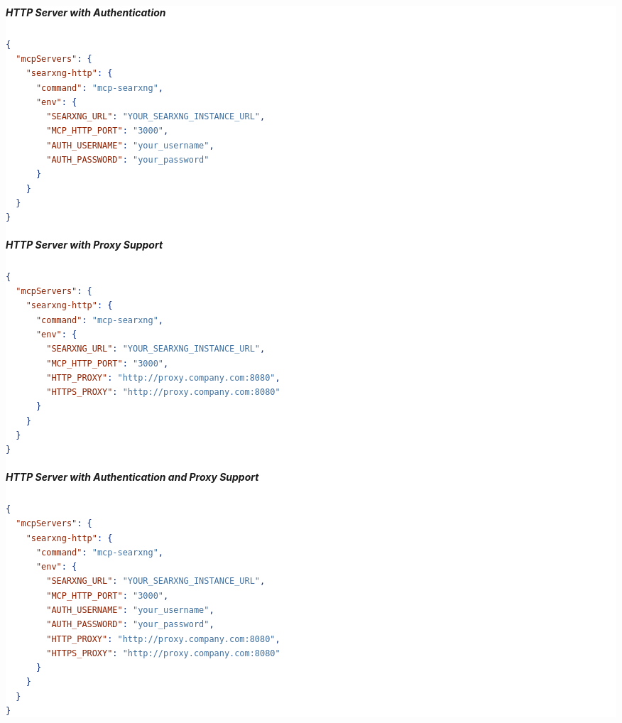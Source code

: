 ##### HTTP Server with Authentication
```json
{
  "mcpServers": {
    "searxng-http": {
      "command": "mcp-searxng",
      "env": {
        "SEARXNG_URL": "YOUR_SEARXNG_INSTANCE_URL",
        "MCP_HTTP_PORT": "3000",
        "AUTH_USERNAME": "your_username",
        "AUTH_PASSWORD": "your_password"
      }
    }
  }
}
```

##### HTTP Server with Proxy Support
```json
{
  "mcpServers": {
    "searxng-http": {
      "command": "mcp-searxng",
      "env": {
        "SEARXNG_URL": "YOUR_SEARXNG_INSTANCE_URL",
        "MCP_HTTP_PORT": "3000",
        "HTTP_PROXY": "http://proxy.company.com:8080",
        "HTTPS_PROXY": "http://proxy.company.com:8080"
      }
    }
  }
}
```

##### HTTP Server with Authentication and Proxy Support
```json
{
  "mcpServers": {
    "searxng-http": {
      "command": "mcp-searxng",
      "env": {
        "SEARXNG_URL": "YOUR_SEARXNG_INSTANCE_URL",
        "MCP_HTTP_PORT": "3000",
        "AUTH_USERNAME": "your_username",
        "AUTH_PASSWORD": "your_password",
        "HTTP_PROXY": "http://proxy.company.com:8080",
        "HTTPS_PROXY": "http://proxy.company.com:8080"
      }
    }
  }
}
```
